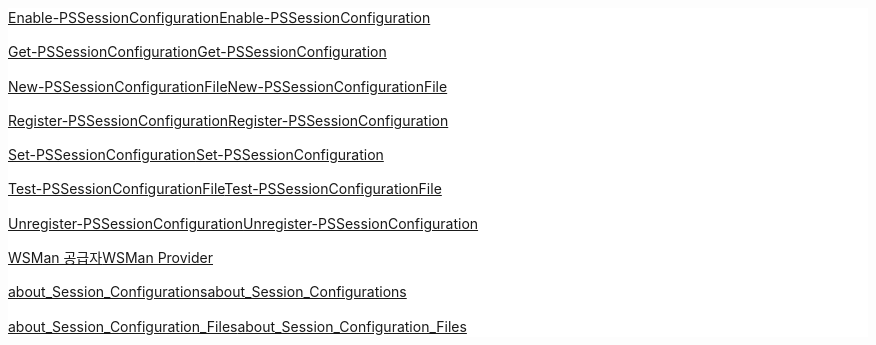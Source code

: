 [<span data-ttu-id="c85ff-160">Enable-PSSessionConfiguration</span><span class="sxs-lookup"><span data-stu-id="c85ff-160">Enable-PSSessionConfiguration</span></span>](Enable-PSSessionConfiguration.md)

[<span data-ttu-id="c85ff-161">Get-PSSessionConfiguration</span><span class="sxs-lookup"><span data-stu-id="c85ff-161">Get-PSSessionConfiguration</span></span>](Get-PSSessionConfiguration.md)

[<span data-ttu-id="c85ff-162">New-PSSessionConfigurationFile</span><span class="sxs-lookup"><span data-stu-id="c85ff-162">New-PSSessionConfigurationFile</span></span>](New-PSSessionConfigurationFile.md)

[<span data-ttu-id="c85ff-163">Register-PSSessionConfiguration</span><span class="sxs-lookup"><span data-stu-id="c85ff-163">Register-PSSessionConfiguration</span></span>](Register-PSSessionConfiguration.md)

[<span data-ttu-id="c85ff-164">Set-PSSessionConfiguration</span><span class="sxs-lookup"><span data-stu-id="c85ff-164">Set-PSSessionConfiguration</span></span>](Set-PSSessionConfiguration.md)

[<span data-ttu-id="c85ff-165">Test-PSSessionConfigurationFile</span><span class="sxs-lookup"><span data-stu-id="c85ff-165">Test-PSSessionConfigurationFile</span></span>](Test-PSSessionConfigurationFile.md)

[<span data-ttu-id="c85ff-166">Unregister-PSSessionConfiguration</span><span class="sxs-lookup"><span data-stu-id="c85ff-166">Unregister-PSSessionConfiguration</span></span>](Unregister-PSSessionConfiguration.md)

[<span data-ttu-id="c85ff-167">WSMan 공급자</span><span class="sxs-lookup"><span data-stu-id="c85ff-167">WSMan Provider</span></span>](../Microsoft.WsMan.Management/About/about_WSMan_Provider.md)

[<span data-ttu-id="c85ff-168">about_Session_Configurations</span><span class="sxs-lookup"><span data-stu-id="c85ff-168">about_Session_Configurations</span></span>](About/about_Session_Configurations.md)

[<span data-ttu-id="c85ff-169">about_Session_Configuration_Files</span><span class="sxs-lookup"><span data-stu-id="c85ff-169">about_Session_Configuration_Files</span></span>](About/about_Session_Configuration_Files.md)
